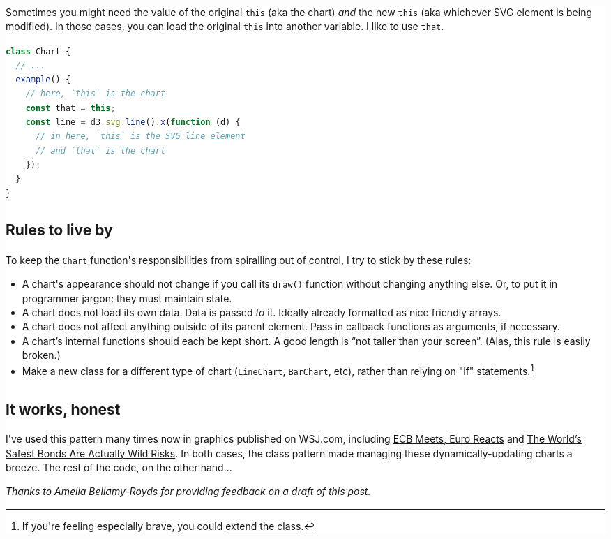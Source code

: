 Sometimes you might need the value of the original `this` (aka the chart) _and_ the new `this` (aka whichever SVG element is being modified). In those cases, you can load the original `this` into another variable. I like to use `that`.

```js
class Chart {
  // ...
  example() {
    // here, `this` is the chart
    const that = this;
    const line = d3.svg.line().x(function (d) {
      // in here, `this` is the SVG line element
      // and `that` is the chart
    });
  }
}
```

## Rules to live by

To keep the `Chart` function's responsibilities from spiralling out of control, I try to stick by these rules:

- A chart's appearance should not change if you call its `draw()` function without changing anything else. Or, to put it in programmer jargon: they must maintain state.
- A chart does not load its own data. Data is passed _to_ it. Ideally already formatted as nice friendly arrays.
- A chart does not affect anything outside of its parent element. Pass in callback functions as arguments, if necessary.
- A chart’s internal functions should each be kept short. A good length is “not taller than your screen”. (Alas, this rule is easily broken.)
- Make a new class for a different type of chart (`LineChart`, `BarChart`, etc), rather than relying on "if" statements.[^2]

## It works, honest

I've used this pattern many times now in graphics published on WSJ.com, including [ECB Meets, Euro Reacts](http://graphics.wsj.com/ecb-meeting-euro-reaction/) and [The World’s Safest Bonds Are Actually Wild Risks](http://graphics.wsj.com/government-bond-duration-calculator/). In both cases, the class pattern made managing these dynamically-updating charts a breeze. The rest of the code, on the other hand...

_Thanks to [Amelia Bellamy-Royds](https://twitter.com/ameliasbrain) for providing feedback on a draft of this post._

[^1]: In this case, there is no practical difference between the object’s ‘private’ and ‘public’ methods -- they are all accessible from outside of the object. For a list of ways to make pseudo-private or actual private methods, see [this article](https://developer.mozilla.org/en-US/Add-ons/SDK/Guides/Contributor_s_Guide/Private_Properties).
[^2]: If you're feeling especially brave, you could [extend the class](https://developer.mozilla.org/en-US/docs/Web/JavaScript/Reference/Classes/extends).
